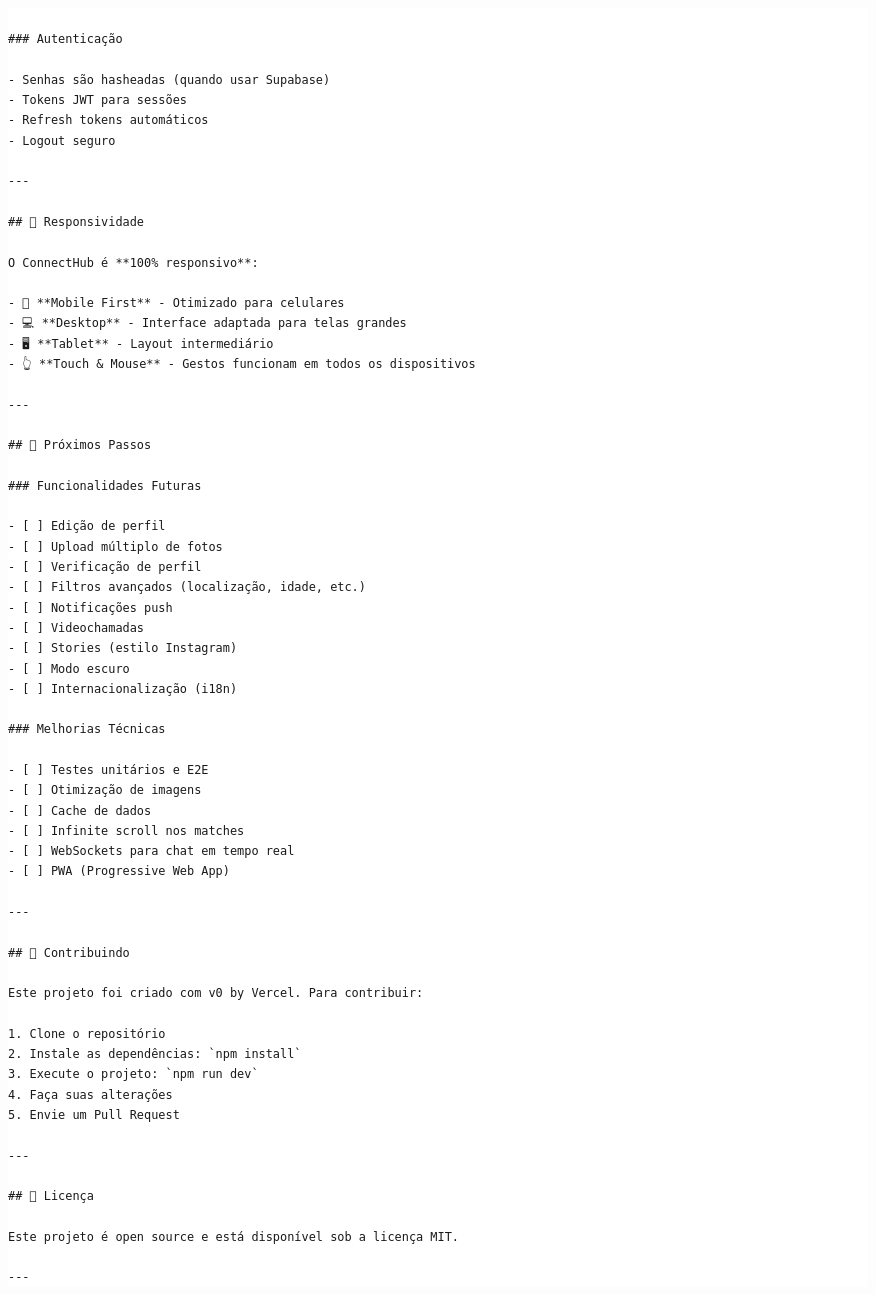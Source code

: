 ````

### Autenticação

- Senhas são hasheadas (quando usar Supabase)
- Tokens JWT para sessões
- Refresh tokens automáticos
- Logout seguro

---

## 📱 Responsividade

O ConnectHub é **100% responsivo**:

- 📱 **Mobile First** - Otimizado para celulares
- 💻 **Desktop** - Interface adaptada para telas grandes
- 🖥️ **Tablet** - Layout intermediário
- 👆 **Touch & Mouse** - Gestos funcionam em todos os dispositivos

---

## 🚧 Próximos Passos

### Funcionalidades Futuras

- [ ] Edição de perfil
- [ ] Upload múltiplo de fotos
- [ ] Verificação de perfil
- [ ] Filtros avançados (localização, idade, etc.)
- [ ] Notificações push
- [ ] Videochamadas
- [ ] Stories (estilo Instagram)
- [ ] Modo escuro
- [ ] Internacionalização (i18n)

### Melhorias Técnicas

- [ ] Testes unitários e E2E
- [ ] Otimização de imagens
- [ ] Cache de dados
- [ ] Infinite scroll nos matches
- [ ] WebSockets para chat em tempo real
- [ ] PWA (Progressive Web App)

---

## 🤝 Contribuindo

Este projeto foi criado com v0 by Vercel. Para contribuir:

1. Clone o repositório
2. Instale as dependências: `npm install`
3. Execute o projeto: `npm run dev`
4. Faça suas alterações
5. Envie um Pull Request

---

## 📄 Licença

Este projeto é open source e está disponível sob a licença MIT.

---
````